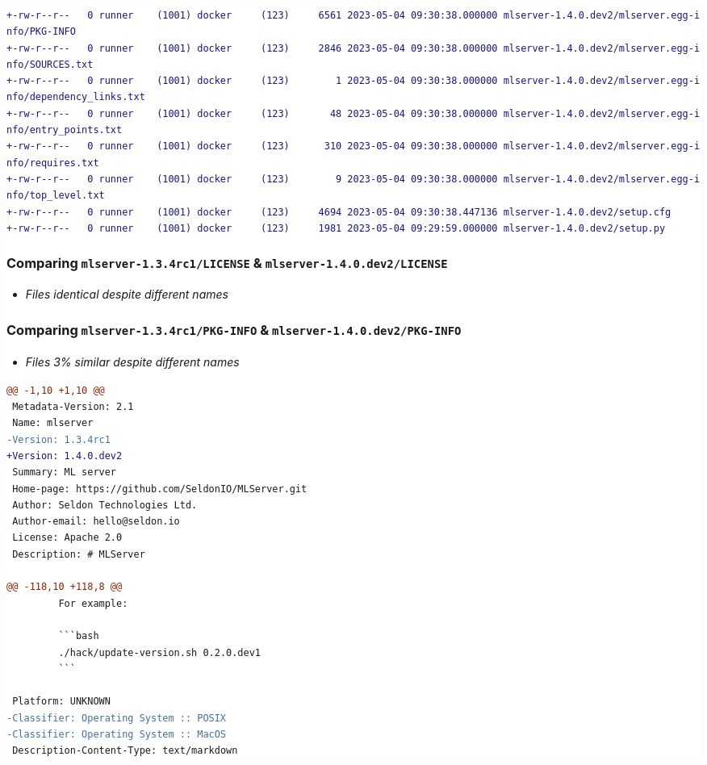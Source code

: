 ```diff
+-rw-r--r--   0 runner    (1001) docker     (123)     6561 2023-05-04 09:30:38.000000 mlserver-1.4.0.dev2/mlserver.egg-info/PKG-INFO
+-rw-r--r--   0 runner    (1001) docker     (123)     2846 2023-05-04 09:30:38.000000 mlserver-1.4.0.dev2/mlserver.egg-info/SOURCES.txt
+-rw-r--r--   0 runner    (1001) docker     (123)        1 2023-05-04 09:30:38.000000 mlserver-1.4.0.dev2/mlserver.egg-info/dependency_links.txt
+-rw-r--r--   0 runner    (1001) docker     (123)       48 2023-05-04 09:30:38.000000 mlserver-1.4.0.dev2/mlserver.egg-info/entry_points.txt
+-rw-r--r--   0 runner    (1001) docker     (123)      310 2023-05-04 09:30:38.000000 mlserver-1.4.0.dev2/mlserver.egg-info/requires.txt
+-rw-r--r--   0 runner    (1001) docker     (123)        9 2023-05-04 09:30:38.000000 mlserver-1.4.0.dev2/mlserver.egg-info/top_level.txt
+-rw-r--r--   0 runner    (1001) docker     (123)     4694 2023-05-04 09:30:38.447136 mlserver-1.4.0.dev2/setup.cfg
+-rw-r--r--   0 runner    (1001) docker     (123)     1981 2023-05-04 09:29:59.000000 mlserver-1.4.0.dev2/setup.py
```

### Comparing `mlserver-1.3.4rc1/LICENSE` & `mlserver-1.4.0.dev2/LICENSE`

 * *Files identical despite different names*

### Comparing `mlserver-1.3.4rc1/PKG-INFO` & `mlserver-1.4.0.dev2/PKG-INFO`

 * *Files 3% similar despite different names*

```diff
@@ -1,10 +1,10 @@
 Metadata-Version: 2.1
 Name: mlserver
-Version: 1.3.4rc1
+Version: 1.4.0.dev2
 Summary: ML server
 Home-page: https://github.com/SeldonIO/MLServer.git
 Author: Seldon Technologies Ltd.
 Author-email: hello@seldon.io
 License: Apache 2.0
 Description: # MLServer
         
@@ -118,10 +118,8 @@
         For example:
         
         ```bash
         ./hack/update-version.sh 0.2.0.dev1
         ```
         
 Platform: UNKNOWN
-Classifier: Operating System :: POSIX
-Classifier: Operating System :: MacOS
 Description-Content-Type: text/markdown
```
